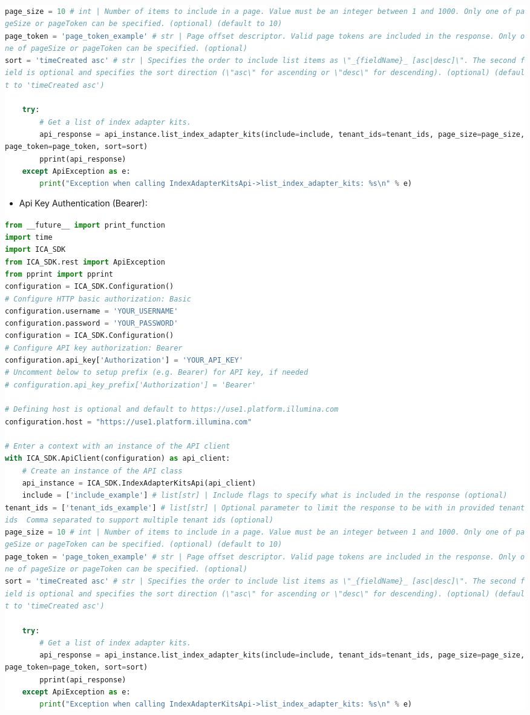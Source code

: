 ```python
page_size = 10 # int | Number of items to include in a page. Value must be an integer between 1 and 1000. Only one of pageSize or pageToken can be specified. (optional) (default to 10)
page_token = 'page_token_example' # str | Page offset descriptor. Valid page tokens are included in the response. Only one of pageSize or pageToken can be specified. (optional)
sort = 'timeCreated asc' # str | Specifies the order to include list items as \"_{fieldName}_ [asc|desc]\". The second field is optional and specifies the sort direction (\"asc\" for ascending or \"desc\" for descending). (optional) (default to 'timeCreated asc')

    try:
        # Get a list of index adapter kits.
        api_response = api_instance.list_index_adapter_kits(include=include, tenant_ids=tenant_ids, page_size=page_size, page_token=page_token, sort=sort)
        pprint(api_response)
    except ApiException as e:
        print("Exception when calling IndexAdapterKitsApi->list_index_adapter_kits: %s\n" % e)
```

* Api Key Authentication (Bearer):
```python
from __future__ import print_function
import time
import ICA_SDK
from ICA_SDK.rest import ApiException
from pprint import pprint
configuration = ICA_SDK.Configuration()
# Configure HTTP basic authorization: Basic
configuration.username = 'YOUR_USERNAME'
configuration.password = 'YOUR_PASSWORD'
configuration = ICA_SDK.Configuration()
# Configure API key authorization: Bearer
configuration.api_key['Authorization'] = 'YOUR_API_KEY'
# Uncomment below to setup prefix (e.g. Bearer) for API key, if needed
# configuration.api_key_prefix['Authorization'] = 'Bearer'

# Defining host is optional and default to https://use1.platform.illumina.com
configuration.host = "https://use1.platform.illumina.com"

# Enter a context with an instance of the API client
with ICA_SDK.ApiClient(configuration) as api_client:
    # Create an instance of the API class
    api_instance = ICA_SDK.IndexAdapterKitsApi(api_client)
    include = ['include_example'] # list[str] | Include flags to specify what is included in the response (optional)
tenant_ids = ['tenant_ids_example'] # list[str] | Optional parameter to limit the response to be with in provided tenant ids  Comma separated to support multiple tenant ids (optional)
page_size = 10 # int | Number of items to include in a page. Value must be an integer between 1 and 1000. Only one of pageSize or pageToken can be specified. (optional) (default to 10)
page_token = 'page_token_example' # str | Page offset descriptor. Valid page tokens are included in the response. Only one of pageSize or pageToken can be specified. (optional)
sort = 'timeCreated asc' # str | Specifies the order to include list items as \"_{fieldName}_ [asc|desc]\". The second field is optional and specifies the sort direction (\"asc\" for ascending or \"desc\" for descending). (optional) (default to 'timeCreated asc')

    try:
        # Get a list of index adapter kits.
        api_response = api_instance.list_index_adapter_kits(include=include, tenant_ids=tenant_ids, page_size=page_size, page_token=page_token, sort=sort)
        pprint(api_response)
    except ApiException as e:
        print("Exception when calling IndexAdapterKitsApi->list_index_adapter_kits: %s\n" % e)
```
